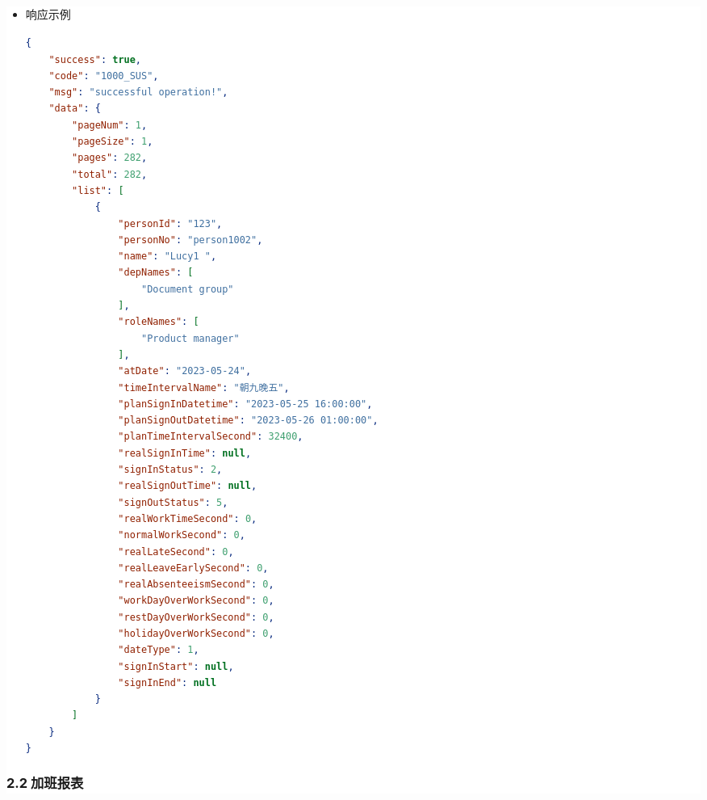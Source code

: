 
* 响应示例

  ```json
  {
      "success": true,
      "code": "1000_SUS",
      "msg": "successful operation!",
      "data": {
          "pageNum": 1,
          "pageSize": 1,
          "pages": 282,
          "total": 282,
          "list": [
              {
                  "personId": "123",
                  "personNo": "person1002",
                  "name": "Lucy1 ",
                  "depNames": [
                      "Document group"
                  ],
                  "roleNames": [
                      "Product manager"
                  ],
                  "atDate": "2023-05-24",
                  "timeIntervalName": "朝九晚五",
                  "planSignInDatetime": "2023-05-25 16:00:00",
                  "planSignOutDatetime": "2023-05-26 01:00:00",
                  "planTimeIntervalSecond": 32400,
                  "realSignInTime": null,
                  "signInStatus": 2,
                  "realSignOutTime": null,
                  "signOutStatus": 5,
                  "realWorkTimeSecond": 0,
                  "normalWorkSecond": 0,
                  "realLateSecond": 0,
                  "realLeaveEarlySecond": 0,
                  "realAbsenteeismSecond": 0,
                  "workDayOverWorkSecond": 0,
                  "restDayOverWorkSecond": 0,
                  "holidayOverWorkSecond": 0,
                  "dateType": 1,
                  "signInStart": null,
                  "signInEnd": null
              }
          ]
      }
  }
  ```



### 2.2 加班报表
